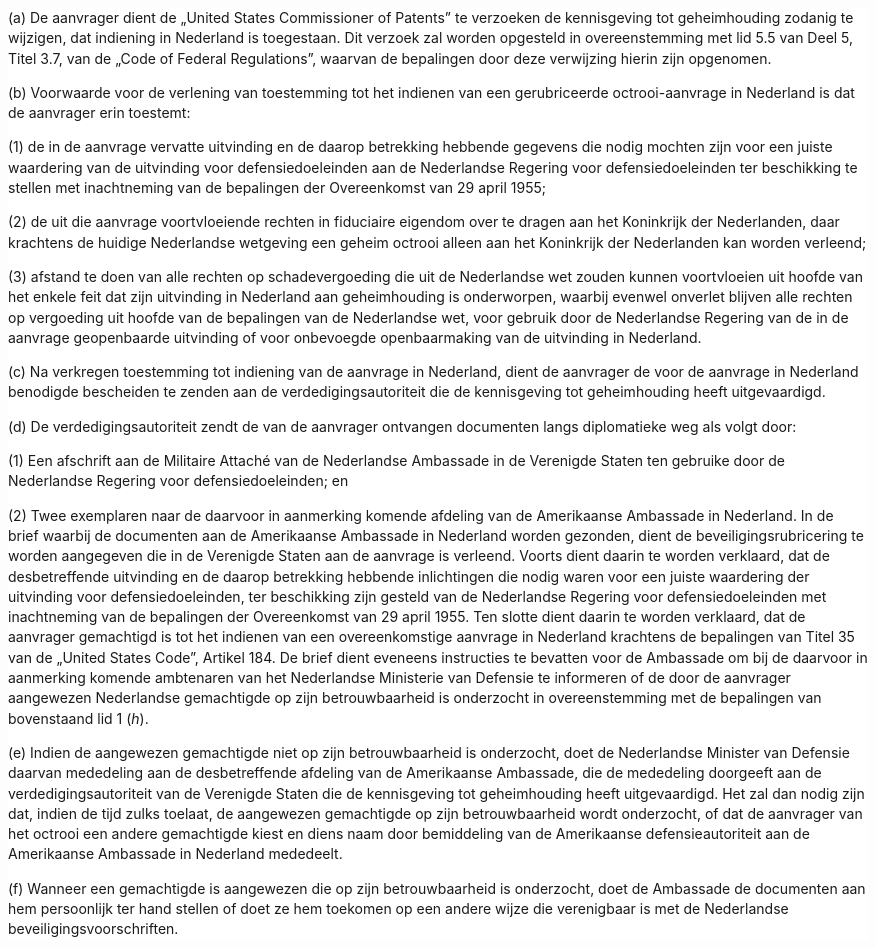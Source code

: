 (a) De aanvrager dient de „United States Commissioner of Patents” te verzoeken de kennisgeving tot geheimhouding zodanig te wijzigen, dat indiening in Nederland is toegestaan. Dit verzoek zal worden opgesteld in overeenstemming met lid 5.5 van Deel 5, Titel 3.7, van de „Code of Federal Regulations”, waarvan de bepalingen door deze verwijzing hierin zijn opgenomen.  

(b) Voorwaarde voor de verlening van toestemming tot het indienen van een gerubriceerde octrooi-aanvrage in Nederland is dat de aanvrager erin toestemt: 

(1) de in de aanvrage vervatte uitvinding en de daarop betrekking hebbende gegevens die nodig mochten zijn voor een juiste waardering van de uitvinding voor defensiedoeleinden aan de Nederlandse Regering voor defensiedoeleinden ter beschikking te stellen met inachtneming van de bepalingen der Overeenkomst van 29 april 1955;  

(2) de uit die aanvrage voortvloeiende rechten in fiduciaire eigendom over te dragen aan het Koninkrijk der Nederlanden, daar krachtens de huidige Nederlandse wetgeving een geheim octrooi alleen aan het Koninkrijk der Nederlanden kan worden verleend;  

(3) afstand te doen van alle rechten op schadevergoeding die uit de Nederlandse wet zouden kunnen voortvloeien uit hoofde van het enkele feit dat zijn uitvinding in Nederland aan geheimhouding is onderworpen, waarbij evenwel onverlet blijven alle rechten op vergoeding uit hoofde van de bepalingen van de Nederlandse wet, voor gebruik door de Nederlandse Regering van de in de aanvrage geopenbaarde uitvinding of voor onbevoegde openbaarmaking van de uitvinding in Nederland.    

(c) Na verkregen toestemming tot indiening van de aanvrage in Nederland, dient de aanvrager de voor de aanvrage in Nederland benodigde bescheiden te zenden aan de verdedigingsautoriteit die de kennisgeving tot geheimhouding heeft uitgevaardigd.  

(d) De verdedigingsautoriteit zendt de van de aanvrager ontvangen documenten langs diplomatieke weg als volgt door: 

(1) Een afschrift aan de Militaire Attaché van de Nederlandse Ambassade in de Verenigde Staten ten gebruike door de Nederlandse Regering voor defensiedoeleinden; en  

(2) Twee exemplaren naar de daarvoor in aanmerking komende afdeling van de Amerikaanse Ambassade in Nederland. In de brief waarbij de documenten aan de Amerikaanse Ambassade in Nederland worden gezonden, dient de beveiligingsrubricering te worden aangegeven die in de Verenigde Staten aan de aanvrage is verleend. Voorts dient daarin te worden verklaard, dat de desbetreffende uitvinding en de daarop betrekking hebbende inlichtingen die nodig waren voor een juiste waardering der uitvinding voor defensiedoeleinden, ter beschikking zijn gesteld van de Nederlandse Regering voor defensiedoeleinden met inachtneming van de bepalingen der Overeenkomst van 29 april 1955. Ten slotte dient daarin te worden verklaard, dat de aanvrager gemachtigd is tot het indienen van een overeenkomstige aanvrage in Nederland krachtens de bepalingen van Titel 35 van de „United States Code”, Artikel 184. De brief dient eveneens instructies te bevatten voor de Ambassade om bij de daarvoor in aanmerking komende ambtenaren van het Nederlandse Ministerie van Defensie te informeren of de door de aanvrager aangewezen Nederlandse gemachtigde op zijn betrouwbaarheid is onderzocht in overeenstemming met de bepalingen van bovenstaand lid 1 (*h*).    

(e) Indien de aangewezen gemachtigde niet op zijn betrouwbaarheid is onderzocht, doet de Nederlandse Minister van Defensie daarvan mededeling aan de desbetreffende afdeling van de Amerikaanse Ambassade, die de mededeling doorgeeft aan de verdedigingsautoriteit van de Verenigde Staten die de kennisgeving tot geheimhouding heeft uitgevaardigd. Het zal dan nodig zijn dat, indien de tijd zulks toelaat, de aangewezen gemachtigde op zijn betrouwbaarheid wordt onderzocht, of dat de aanvrager van het octrooi een andere gemachtigde kiest en diens naam door bemiddeling van de Amerikaanse defensieautoriteit aan de Amerikaanse Ambassade in Nederland mededeelt.  

(f) Wanneer een gemachtigde is aangewezen die op zijn betrouwbaarheid is onderzocht, doet de Ambassade de documenten aan hem persoonlijk ter hand stellen of doet ze hem toekomen op een andere wijze die verenigbaar is met de Nederlandse beveiligingsvoorschriften.  
